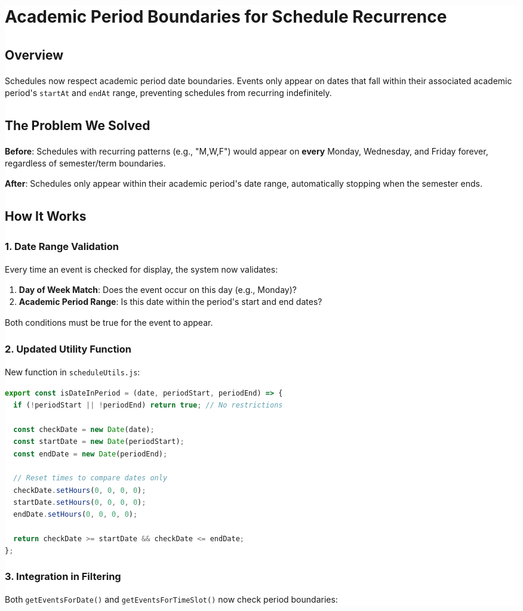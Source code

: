 # Academic Period Boundaries for Schedule Recurrence

## Overview

Schedules now respect academic period date boundaries. Events only appear on dates that fall within their associated academic period's `startAt` and `endAt` range, preventing schedules from recurring indefinitely.

## The Problem We Solved

**Before**: Schedules with recurring patterns (e.g., "M,W,F") would appear on **every** Monday, Wednesday, and Friday forever, regardless of semester/term boundaries.

**After**: Schedules only appear within their academic period's date range, automatically stopping when the semester ends.

## How It Works

### 1. Date Range Validation

Every time an event is checked for display, the system now validates:

1. **Day of Week Match**: Does the event occur on this day (e.g., Monday)?
2. **Academic Period Range**: Is this date within the period's start and end dates?

Both conditions must be true for the event to appear.

### 2. Updated Utility Function

New function in `scheduleUtils.js`:

```javascript
export const isDateInPeriod = (date, periodStart, periodEnd) => {
  if (!periodStart || !periodEnd) return true; // No restrictions

  const checkDate = new Date(date);
  const startDate = new Date(periodStart);
  const endDate = new Date(periodEnd);

  // Reset times to compare dates only
  checkDate.setHours(0, 0, 0, 0);
  startDate.setHours(0, 0, 0, 0);
  endDate.setHours(0, 0, 0, 0);

  return checkDate >= startDate && checkDate <= endDate;
};
```

### 3. Integration in Filtering

Both `getEventsForDate()` and `getEventsForTimeSlot()` now check period boundaries:
